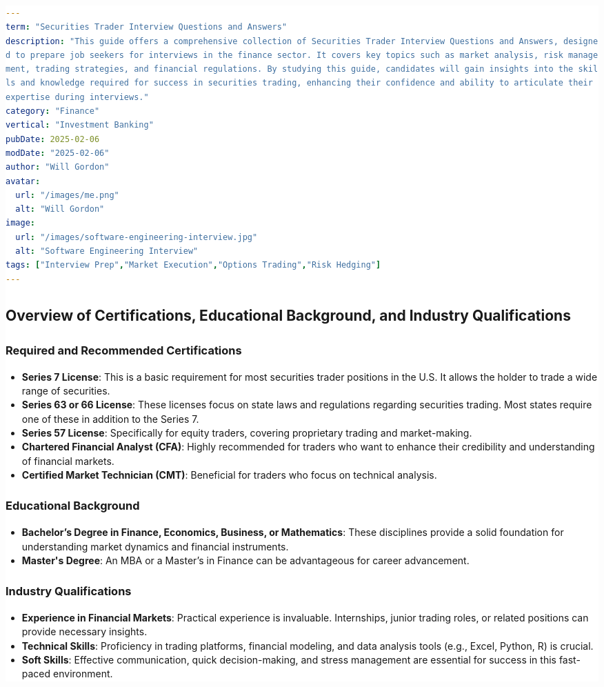 ```yaml
---
term: "Securities Trader Interview Questions and Answers"
description: "This guide offers a comprehensive collection of Securities Trader Interview Questions and Answers, designed to prepare job seekers for interviews in the finance sector. It covers key topics such as market analysis, risk management, trading strategies, and financial regulations. By studying this guide, candidates will gain insights into the skills and knowledge required for success in securities trading, enhancing their confidence and ability to articulate their expertise during interviews."
category: "Finance"
vertical: "Investment Banking"
pubDate: 2025-02-06
modDate: "2025-02-06"
author: "Will Gordon"
avatar: 
  url: "/images/me.png"
  alt: "Will Gordon"
image:
  url: "/images/software-engineering-interview.jpg"
  alt: "Software Engineering Interview"
tags: ["Interview Prep","Market Execution","Options Trading","Risk Hedging"]
---
```


## Overview of Certifications, Educational Background, and Industry Qualifications

### Required and Recommended Certifications

- **Series 7 License**: This is a basic requirement for most securities trader positions in the U.S. It allows the holder to trade a wide range of securities.
- **Series 63 or 66 License**: These licenses focus on state laws and regulations regarding securities trading. Most states require one of these in addition to the Series 7.
- **Series 57 License**: Specifically for equity traders, covering proprietary trading and market-making.
- **Chartered Financial Analyst (CFA)**: Highly recommended for traders who want to enhance their credibility and understanding of financial markets.
- **Certified Market Technician (CMT)**: Beneficial for traders who focus on technical analysis.

### Educational Background

- **Bachelor’s Degree in Finance, Economics, Business, or Mathematics**: These disciplines provide a solid foundation for understanding market dynamics and financial instruments.
- **Master's Degree**: An MBA or a Master’s in Finance can be advantageous for career advancement.

### Industry Qualifications

- **Experience in Financial Markets**: Practical experience is invaluable. Internships, junior trading roles, or related positions can provide necessary insights.
- **Technical Skills**: Proficiency in trading platforms, financial modeling, and data analysis tools (e.g., Excel, Python, R) is crucial.
- **Soft Skills**: Effective communication, quick decision-making, and stress management are essential for success in this fast-paced environment.
